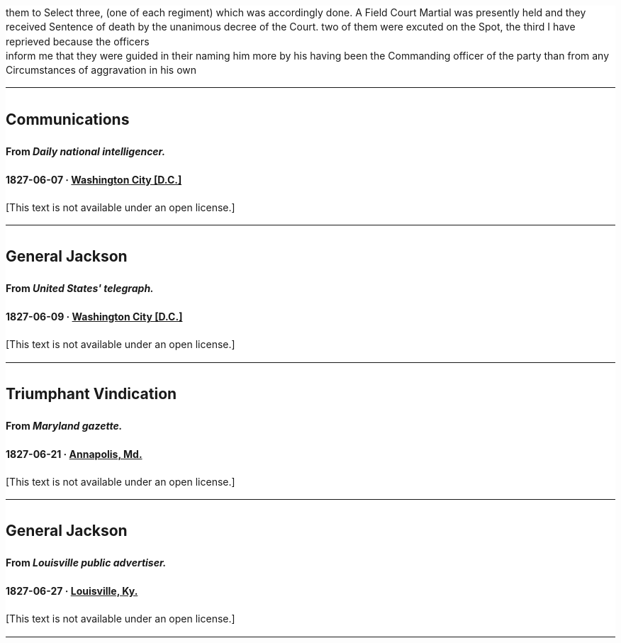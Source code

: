 them to Select three, (one of each regiment) which was accordingly done. A Field Court Martial was presently held and they received Sentence of death by the unanimous decree of the Court. two of them were excuted on the Spot, the third I have reprieved because the officers  
inform me that they were guided in their naming him more by his having been the Commanding officer of the party than from any Circumstances of aggravation in his own
</td></tr></table>

---

## Communications

#### From _Daily national intelligencer._

#### 1827-06-07 &middot; [Washington City [D.C.]](http://dbpedia.org/resource/Washington%2C_D.C.)

[This text is not available under an open license.]

---

## General Jackson

#### From _United States' telegraph._

#### 1827-06-09 &middot; [Washington City [D.C.]](http://dbpedia.org/resource/Washington%2C_D.C.)

[This text is not available under an open license.]

---

## Triumphant Vindication

#### From _Maryland gazette._

#### 1827-06-21 &middot; [Annapolis, Md.](http://dbpedia.org/resource/Annapolis%2C_Maryland)

[This text is not available under an open license.]

---

## General Jackson

#### From _Louisville public advertiser._

#### 1827-06-27 &middot; [Louisville, Ky.](http://dbpedia.org/resource/Louisville%2C_Kentucky)

[This text is not available under an open license.]

---
